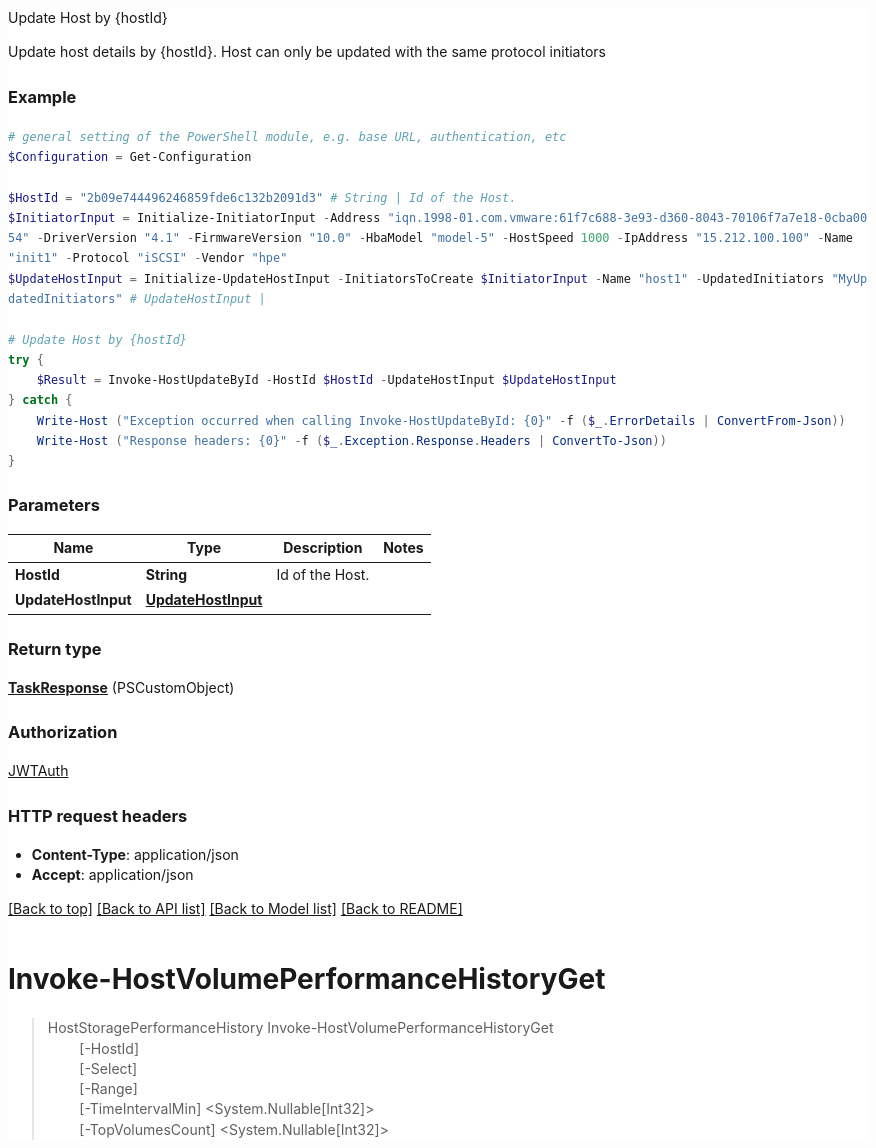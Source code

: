 Update Host by {hostId}

Update host details by {hostId}. Host can only be updated with the same protocol initiators

### Example
```powershell
# general setting of the PowerShell module, e.g. base URL, authentication, etc
$Configuration = Get-Configuration

$HostId = "2b09e744496246859fde6c132b2091d3" # String | Id of the Host.
$InitiatorInput = Initialize-InitiatorInput -Address "iqn.1998-01.com.vmware:61f7c688-3e93-d360-8043-70106f7a7e18-0cba0054" -DriverVersion "4.1" -FirmwareVersion "10.0" -HbaModel "model-5" -HostSpeed 1000 -IpAddress "15.212.100.100" -Name "init1" -Protocol "iSCSI" -Vendor "hpe"
$UpdateHostInput = Initialize-UpdateHostInput -InitiatorsToCreate $InitiatorInput -Name "host1" -UpdatedInitiators "MyUpdatedInitiators" # UpdateHostInput | 

# Update Host by {hostId}
try {
    $Result = Invoke-HostUpdateById -HostId $HostId -UpdateHostInput $UpdateHostInput
} catch {
    Write-Host ("Exception occurred when calling Invoke-HostUpdateById: {0}" -f ($_.ErrorDetails | ConvertFrom-Json))
    Write-Host ("Response headers: {0}" -f ($_.Exception.Response.Headers | ConvertTo-Json))
}
```

### Parameters

Name | Type | Description  | Notes
------------- | ------------- | ------------- | -------------
 **HostId** | **String**| Id of the Host. | 
 **UpdateHostInput** | [**UpdateHostInput**](UpdateHostInput.md)|  | 

### Return type

[**TaskResponse**](TaskResponse.md) (PSCustomObject)

### Authorization

[JWTAuth](../README.md#JWTAuth)

### HTTP request headers

 - **Content-Type**: application/json
 - **Accept**: application/json

[[Back to top]](#) [[Back to API list]](../README.md#documentation-for-api-endpoints) [[Back to Model list]](../README.md#documentation-for-models) [[Back to README]](../README.md)

<a id="Invoke-HostVolumePerformanceHistoryGet"></a>
# **Invoke-HostVolumePerformanceHistoryGet**
> HostStoragePerformanceHistory Invoke-HostVolumePerformanceHistoryGet<br>
> &nbsp;&nbsp;&nbsp;&nbsp;&nbsp;&nbsp;&nbsp;&nbsp;[-HostId] <String><br>
> &nbsp;&nbsp;&nbsp;&nbsp;&nbsp;&nbsp;&nbsp;&nbsp;[-Select] <String><br>
> &nbsp;&nbsp;&nbsp;&nbsp;&nbsp;&nbsp;&nbsp;&nbsp;[-Range] <String><br>
> &nbsp;&nbsp;&nbsp;&nbsp;&nbsp;&nbsp;&nbsp;&nbsp;[-TimeIntervalMin] <System.Nullable[Int32]><br>
> &nbsp;&nbsp;&nbsp;&nbsp;&nbsp;&nbsp;&nbsp;&nbsp;[-TopVolumesCount] <System.Nullable[Int32]><br>
